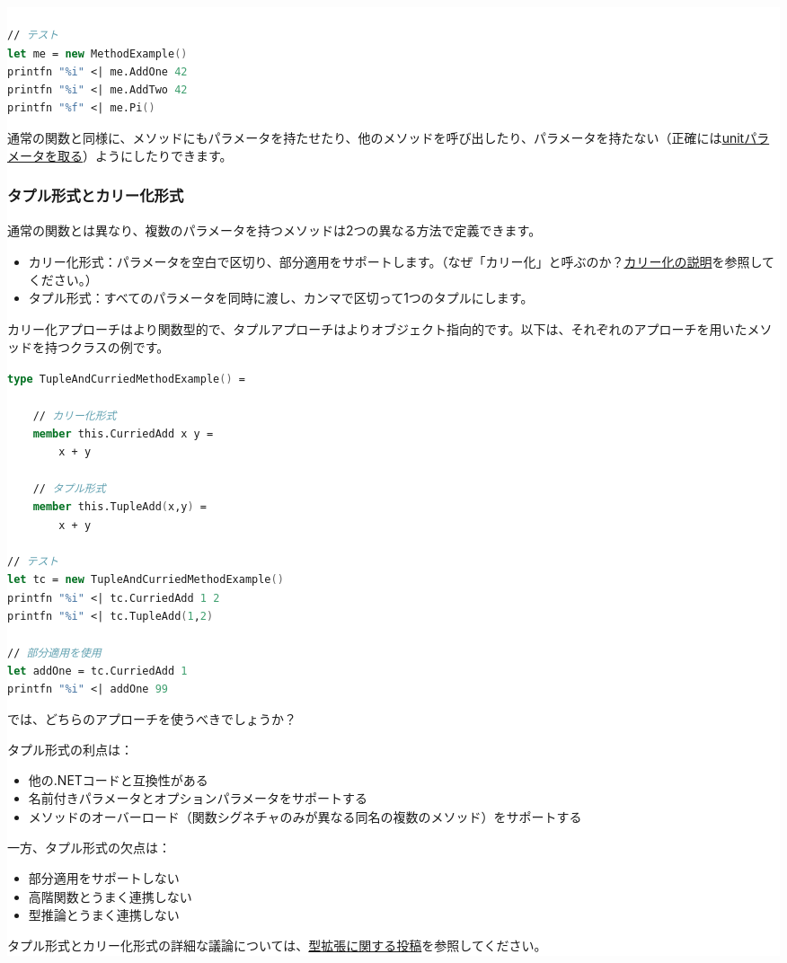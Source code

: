 ```fsharp

// テスト
let me = new MethodExample()
printfn "%i" <| me.AddOne 42
printfn "%i" <| me.AddTwo 42
printfn "%f" <| me.Pi()
```
    
通常の関数と同様に、メソッドにもパラメータを持たせたり、他のメソッドを呼び出したり、パラメータを持たない（正確には[unitパラメータを取る](../posts/how-types-work-with-functions.md#parameterless-functions)）ようにしたりできます。

### タプル形式とカリー化形式

通常の関数とは異なり、複数のパラメータを持つメソッドは2つの異なる方法で定義できます。

* カリー化形式：パラメータを空白で区切り、部分適用をサポートします。（なぜ「カリー化」と呼ぶのか？[カリー化の説明](../posts/currying.md)を参照してください。）
* タプル形式：すべてのパラメータを同時に渡し、カンマで区切って1つのタプルにします。

カリー化アプローチはより関数型的で、タプルアプローチはよりオブジェクト指向的です。以下は、それぞれのアプローチを用いたメソッドを持つクラスの例です。

```fsharp
type TupleAndCurriedMethodExample() = 
    
    // カリー化形式
    member this.CurriedAdd x y = 
        x + y

    // タプル形式
    member this.TupleAdd(x,y) = 
        x + y

// テスト
let tc = new TupleAndCurriedMethodExample()
printfn "%i" <| tc.CurriedAdd 1 2
printfn "%i" <| tc.TupleAdd(1,2)

// 部分適用を使用
let addOne = tc.CurriedAdd 1  
printfn "%i" <| addOne 99
```

では、どちらのアプローチを使うべきでしょうか？

タプル形式の利点は：

* 他の.NETコードと互換性がある
* 名前付きパラメータとオプションパラメータをサポートする
* メソッドのオーバーロード（関数シグネチャのみが異なる同名の複数のメソッド）をサポートする

一方、タプル形式の欠点は：

* 部分適用をサポートしない
* 高階関数とうまく連携しない
* 型推論とうまく連携しない

タプル形式とカリー化形式の詳細な議論については、[型拡張に関する投稿](../posts/type-extensions.md#tuple-form)を参照してください。
